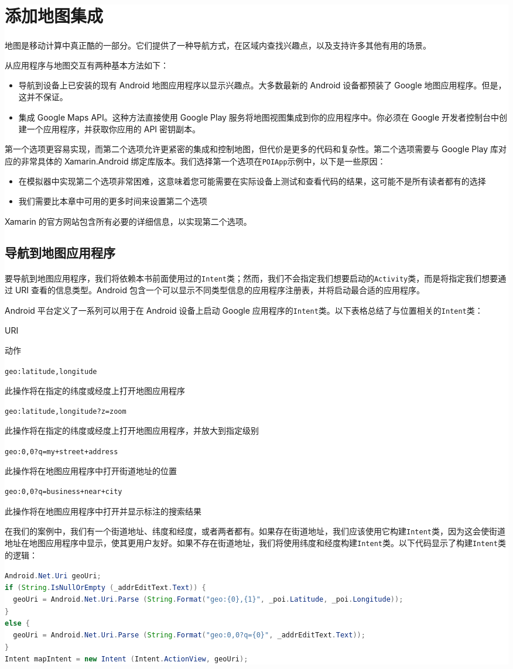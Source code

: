 # 添加地图集成

地图是移动计算中真正酷的一部分。它们提供了一种导航方式，在区域内查找兴趣点，以及支持许多其他有用的场景。

从应用程序与地图交互有两种基本方法如下：

+   导航到设备上已安装的现有 Android 地图应用程序以显示兴趣点。大多数最新的 Android 设备都预装了 Google 地图应用程序。但是，这并不保证。

+   集成 Google Maps API。这种方法直接使用 Google Play 服务将地图视图集成到你的应用程序中。你必须在 Google 开发者控制台中创建一个应用程序，并获取你应用的 API 密钥副本。

第一个选项更容易实现，而第二个选项允许更紧密的集成和控制地图，但代价是更多的代码和复杂性。第二个选项需要与 Google Play 库对应的非常具体的 Xamarin.Android 绑定库版本。我们选择第一个选项在`POIApp`示例中，以下是一些原因：

+   在模拟器中实现第二个选项非常困难，这意味着您可能需要在实际设备上测试和查看代码的结果，这可能不是所有读者都有的选择

+   我们需要比本章中可用的更多时间来设置第二个选项

Xamarin 的官方网站包含所有必要的详细信息，以实现第二个选项。

## 导航到地图应用程序

要导航到地图应用程序，我们将依赖本书前面使用过的`Intent`类；然而，我们不会指定我们想要启动的`Activity`类，而是将指定我们想要通过 URI 查看的信息类型。Android 包含一个可以显示不同类型信息的应用程序注册表，并将启动最合适的应用程序。

Android 平台定义了一系列可以用于在 Android 设备上启动 Google 应用程序的`Intent`类。以下表格总结了与位置相关的`Intent`类：

URI

动作

`geo:latitude,longitude`

此操作将在指定的纬度或经度上打开地图应用程序

`geo:latitude,longitude?z=zoom`

此操作将在指定的纬度或经度上打开地图应用程序，并放大到指定级别

`geo:0,0?q=my+street+address`

此操作将在地图应用程序中打开街道地址的位置

`geo:0,0?q=business+near+city`

此操作将在地图应用程序中打开并显示标注的搜索结果

在我们的案例中，我们有一个街道地址、纬度和经度，或者两者都有。如果存在街道地址，我们应该使用它构建`Intent`类，因为这会使街道地址在地图应用程序中显示，使其更用户友好。如果不存在街道地址，我们将使用纬度和经度构建`Intent`类。以下代码显示了构建`Intent`类的逻辑：

```java
Android.Net.Uri geoUri;
if (String.IsNullOrEmpty (_addrEditText.Text)) {
  geoUri = Android.Net.Uri.Parse (String.Format("geo:{0},{1}", _poi.Latitude, _poi.Longitude));
}
else {
  geoUri = Android.Net.Uri.Parse (String.Format("geo:0,0?q={0}", _addrEditText.Text));
}
Intent mapIntent = new Intent (Intent.ActionView, geoUri);
```
